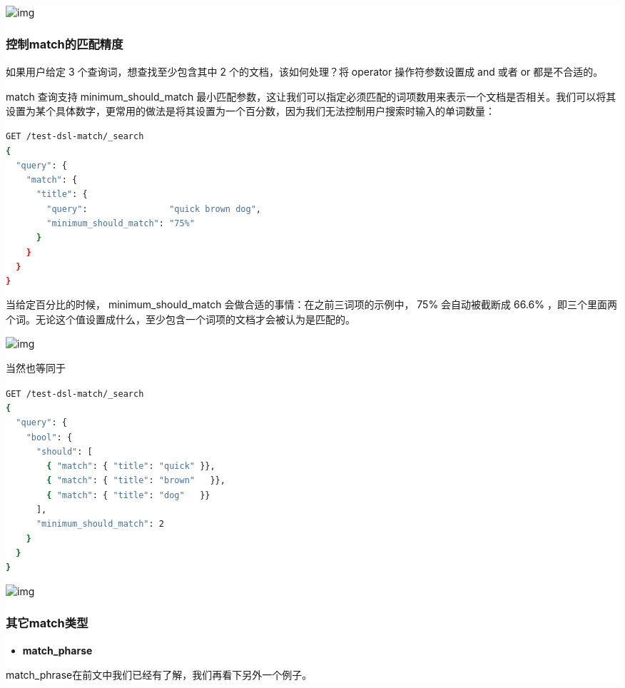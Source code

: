 ![img](https://cdn.jsdelivr.net/gh/willpast/image/blog/ka_java/es-dsl-full-text-7.png)

### 控制match的匹配精度

如果用户给定 3 个查询词，想查找至少包含其中 2 个的文档，该如何处理？将 operator 操作符参数设置成 and 或者 or 都是不合适的。

match 查询支持 minimum_should_match
最小匹配参数，这让我们可以指定必须匹配的词项数用来表示一个文档是否相关。我们可以将其设置为某个具体数字，更常用的做法是将其设置为一个百分数，因为我们无法控制用户搜索时输入的单词数量：

    
```sh
GET /test-dsl-match/_search
{
  "query": {
    "match": {
      "title": {
        "query":                "quick brown dog",
        "minimum_should_match": "75%"
      }
    }
  }
}
```

当给定百分比的时候， minimum_should_match 会做合适的事情：在之前三词项的示例中， 75% 会自动被截断成 66.6%
，即三个里面两个词。无论这个值设置成什么，至少包含一个词项的文档才会被认为是匹配的。

![img](https://cdn.jsdelivr.net/gh/willpast/image/blog/ka_java/es-dsl-full-text-8.png)

当然也等同于

    
```sh
GET /test-dsl-match/_search
{
  "query": {
    "bool": {
      "should": [
        { "match": { "title": "quick" }},
        { "match": { "title": "brown"   }},
        { "match": { "title": "dog"   }}
      ],
      "minimum_should_match": 2 
    }
  }
}
```

![img](https://cdn.jsdelivr.net/gh/willpast/image/blog/ka_java/es-dsl-full-text-9.png)

### 其它match类型

  * **match_pharse**

match_phrase在前文中我们已经有了解，我们再看下另外一个例子。
